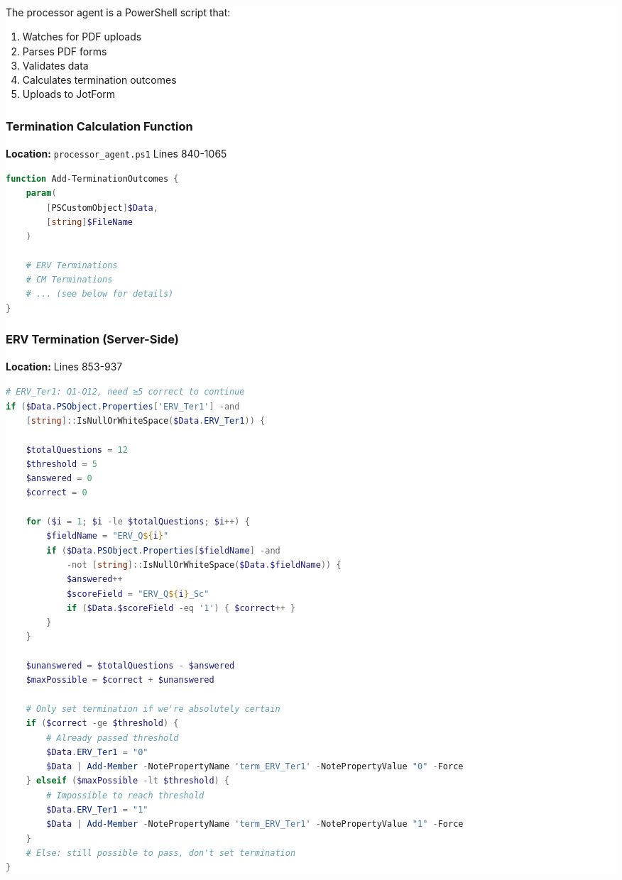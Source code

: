 The processor agent is a PowerShell script that:
1. Watches for PDF uploads
2. Parses PDF forms
3. Validates data
4. Calculates termination outcomes
5. Uploads to JotForm

### Termination Calculation Function

**Location:** `processor_agent.ps1` Lines 840-1065

```powershell
function Add-TerminationOutcomes {
    param(
        [PSCustomObject]$Data,
        [string]$FileName
    )
    
    # ERV Terminations
    # CM Terminations
    # ... (see below for details)
}
```

### ERV Termination (Server-Side)

**Location:** Lines 853-937

```powershell
# ERV_Ter1: Q1-Q12, need ≥5 correct to continue
if ($Data.PSObject.Properties['ERV_Ter1'] -and 
    [string]::IsNullOrWhiteSpace($Data.ERV_Ter1)) {
    
    $totalQuestions = 12
    $threshold = 5
    $answered = 0
    $correct = 0
    
    for ($i = 1; $i -le $totalQuestions; $i++) {
        $fieldName = "ERV_Q${i}"
        if ($Data.PSObject.Properties[$fieldName] -and 
            -not [string]::IsNullOrWhiteSpace($Data.$fieldName)) {
            $answered++
            $scoreField = "ERV_Q${i}_Sc"
            if ($Data.$scoreField -eq '1') { $correct++ }
        }
    }
    
    $unanswered = $totalQuestions - $answered
    $maxPossible = $correct + $unanswered
    
    # Only set termination if we're absolutely certain
    if ($correct -ge $threshold) {
        # Already passed threshold
        $Data.ERV_Ter1 = "0"
        $Data | Add-Member -NotePropertyName 'term_ERV_Ter1' -NotePropertyValue "0" -Force
    } elseif ($maxPossible -lt $threshold) {
        # Impossible to reach threshold
        $Data.ERV_Ter1 = "1"
        $Data | Add-Member -NotePropertyName 'term_ERV_Ter1' -NotePropertyValue "1" -Force
    }
    # Else: still possible to pass, don't set termination
}
```
